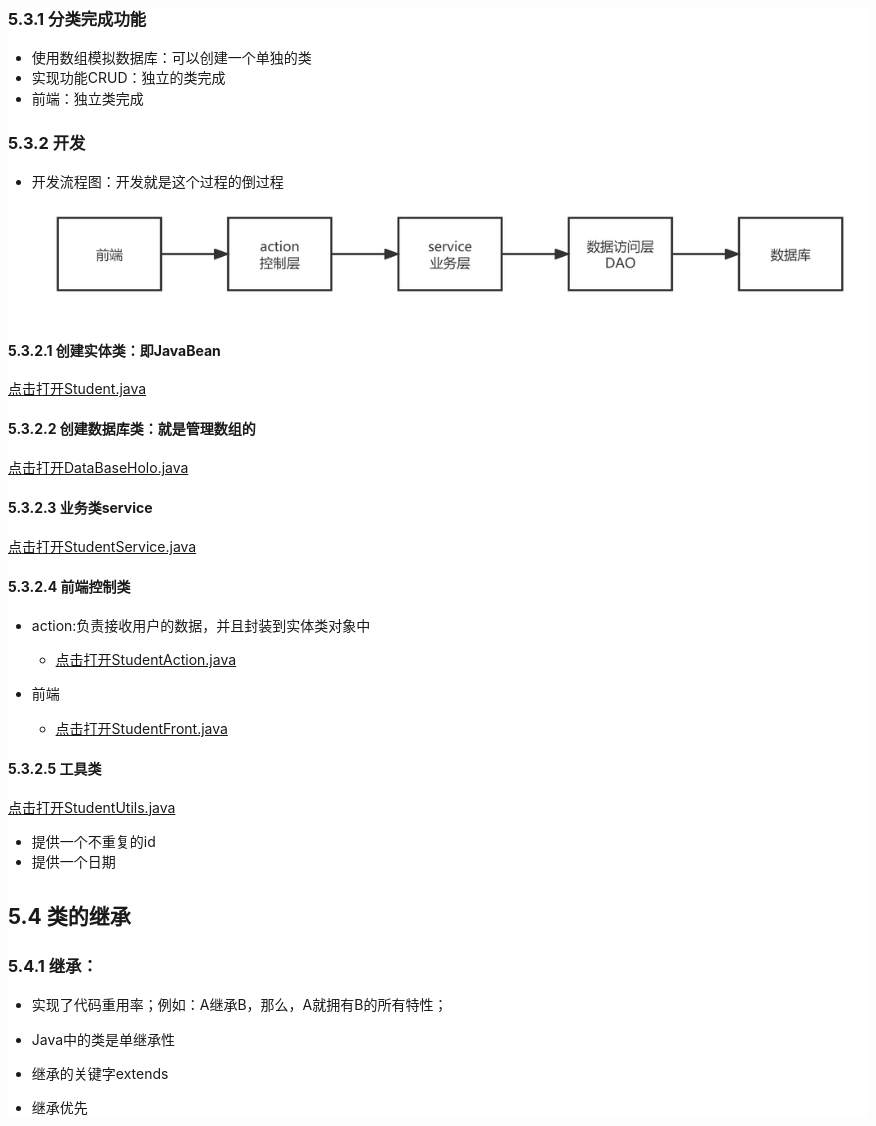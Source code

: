 ### 5.3.1 分类完成功能

+ 使用数组模拟数据库：可以创建一个单独的类
+ 实现功能CRUD：独立的类完成
+ 前端：独立类完成

### 5.3.2 开发

+ 开发流程图：开发就是这个过程的倒过程![开发流程](../Img/%E5%BC%80%E5%8F%91%E6%B5%81%E7%A8%8B.png)

#### 5.3.2.1 创建实体类：即JavaBean

 [点击打开Student.java](..\Projects\IDEA\Project_Day11\src\com\holo\Student.java) 

#### 5.3.2.2 创建数据库类：就是管理数组的

 [点击打开DataBaseHolo.java](..\Projects\IDEA\Project_Day11\src\com\holo\DataBaseHolo.java) 

#### 5.3.2.3 业务类service

 [点击打开StudentService.java](..\Projects\IDEA\Project_Day11\src\com\holo\StudentService.java) 

#### 5.3.2.4 前端控制类

+ action:负责接收用户的数据，并且封装到实体类对象中
  +  [点击打开StudentAction.java](..\Projects\IDEA\Project_Day11\src\com\holo\StudentAction.java) 

+ 前端
  +  [点击打开StudentFront.java](..\Projects\IDEA\Project_Day11\src\com\holo\StudentFront.java) 


#### 5.3.2.5 工具类

[点击打开StudentUtils.java](..\Projects\IDEA\Project_Day11\src\com\holo\StudentUtils.java) 

+ 提供一个不重复的id
+ 提供一个日期

## 5.4 类的继承

### 5.4.1 继承：

+ 实现了代码重用率；例如：A继承B，那么，A就拥有B的所有特性；

+ Java中的类是单继承性

+ 继承的关键字extends

+ 继承优先
